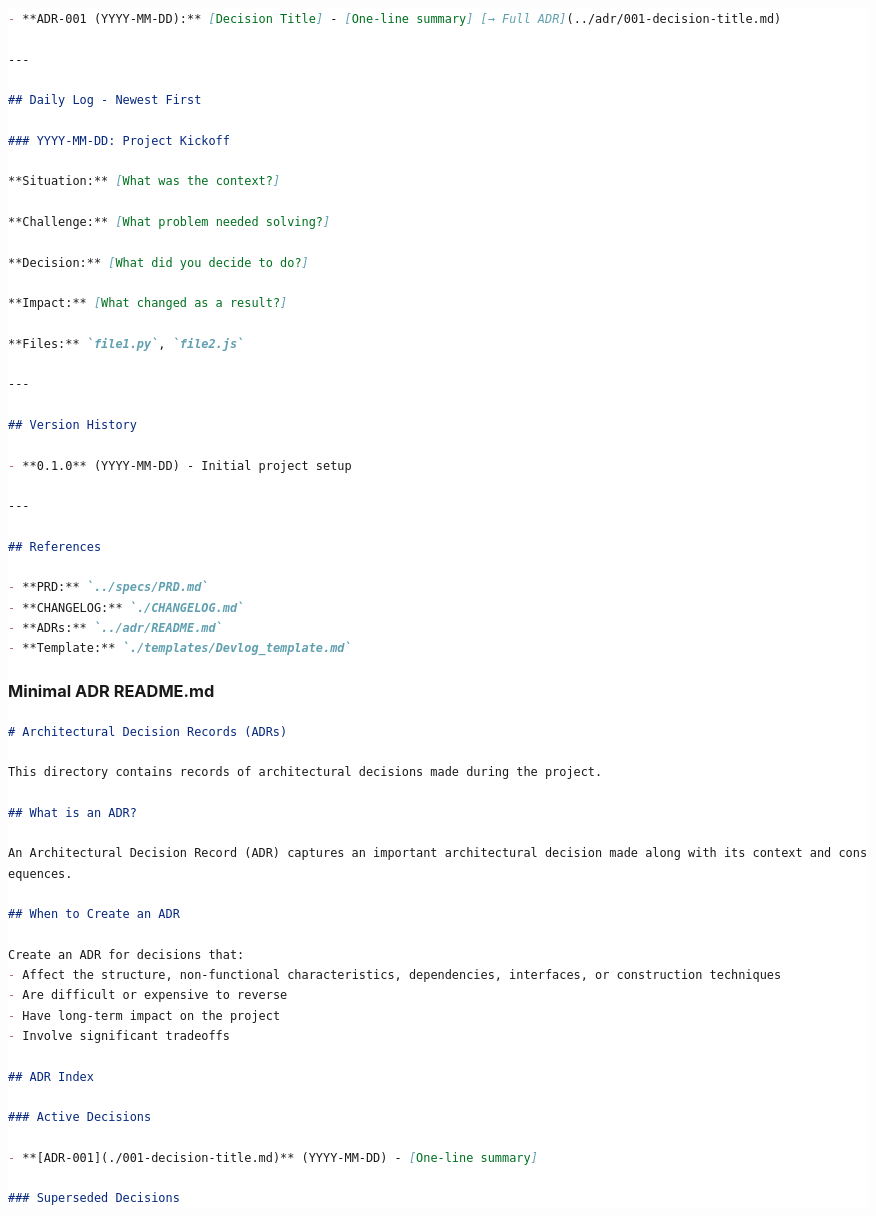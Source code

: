 ```markdown
- **ADR-001 (YYYY-MM-DD):** [Decision Title] - [One-line summary] [→ Full ADR](../adr/001-decision-title.md)

---

## Daily Log - Newest First

### YYYY-MM-DD: Project Kickoff

**Situation:** [What was the context?]

**Challenge:** [What problem needed solving?]

**Decision:** [What did you decide to do?]

**Impact:** [What changed as a result?]

**Files:** `file1.py`, `file2.js`

---

## Version History

- **0.1.0** (YYYY-MM-DD) - Initial project setup

---

## References

- **PRD:** `../specs/PRD.md`
- **CHANGELOG:** `./CHANGELOG.md`
- **ADRs:** `../adr/README.md`
- **Template:** `./templates/Devlog_template.md`
```

### Minimal ADR README.md

```markdown
# Architectural Decision Records (ADRs)

This directory contains records of architectural decisions made during the project.

## What is an ADR?

An Architectural Decision Record (ADR) captures an important architectural decision made along with its context and consequences.

## When to Create an ADR

Create an ADR for decisions that:
- Affect the structure, non-functional characteristics, dependencies, interfaces, or construction techniques
- Are difficult or expensive to reverse
- Have long-term impact on the project
- Involve significant tradeoffs

## ADR Index

### Active Decisions

- **[ADR-001](./001-decision-title.md)** (YYYY-MM-DD) - [One-line summary]

### Superseded Decisions
```